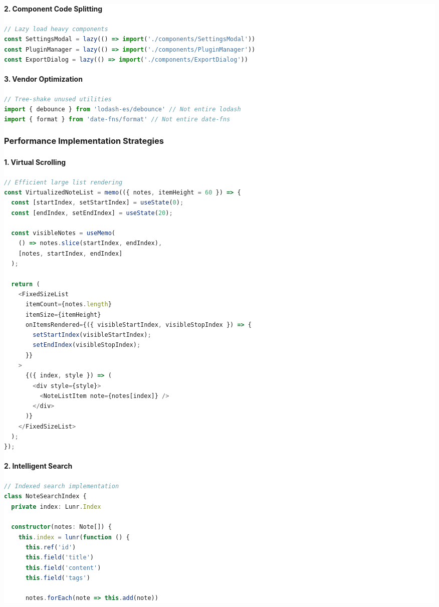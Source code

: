#### 2. Component Code Splitting

```typescript
// Lazy load heavy components
const SettingsModal = lazy(() => import('./components/SettingsModal'))
const PluginManager = lazy(() => import('./components/PluginManager'))
const ExportDialog = lazy(() => import('./components/ExportDialog'))
```

#### 3. Vendor Optimization

```typescript
// Tree-shake unused utilities
import { debounce } from 'lodash-es/debounce' // Not entire lodash
import { format } from 'date-fns/format' // Not entire date-fns
```

### Performance Implementation Strategies

#### 1. Virtual Scrolling

```typescript
// Efficient large list rendering
const VirtualizedNoteList = memo(({ notes, itemHeight = 60 }) => {
  const [startIndex, setStartIndex] = useState(0);
  const [endIndex, setEndIndex] = useState(20);

  const visibleNotes = useMemo(
    () => notes.slice(startIndex, endIndex),
    [notes, startIndex, endIndex]
  );

  return (
    <FixedSizeList
      itemCount={notes.length}
      itemSize={itemHeight}
      onItemsRendered={({ visibleStartIndex, visibleStopIndex }) => {
        setStartIndex(visibleStartIndex);
        setEndIndex(visibleStopIndex);
      }}
    >
      {({ index, style }) => (
        <div style={style}>
          <NoteListItem note={notes[index]} />
        </div>
      )}
    </FixedSizeList>
  );
});
```

#### 2. Intelligent Search

```typescript
// Indexed search implementation
class NoteSearchIndex {
  private index: Lunr.Index

  constructor(notes: Note[]) {
    this.index = lunr(function () {
      this.ref('id')
      this.field('title')
      this.field('content')
      this.field('tags')

      notes.forEach(note => this.add(note))
```